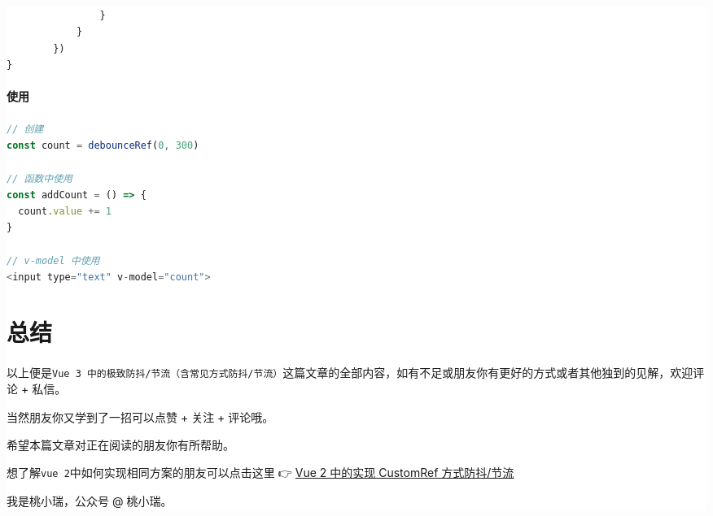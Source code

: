 ```javascript
                }
            }
        })
}
```

#### 使用

```javascript
// 创建
const count = debounceRef(0, 300)

// 函数中使用
const addCount = () => {
  count.value += 1
}

// v-model 中使用
<input type="text" v-model="count">

```

# 总结

以上便是`Vue 3 中的极致防抖/节流（含常见方式防抖/节流）`这篇文章的全部内容，如有不足或朋友你有更好的方式或者其他独到的见解，欢迎评论 + 私信。

当然朋友你又学到了一招可以点赞 + 关注 + 评论哦。

希望本篇文章对正在阅读的朋友你有所帮助。

想了解`vue 2`中如何实现相同方案的朋友可以点击这里 👉 [Vue 2 中的实现 CustomRef 方式防抖/节流](https://juejin.cn/post/7197025946918862904)

我是桃小瑞，公众号 @ 桃小瑞。




